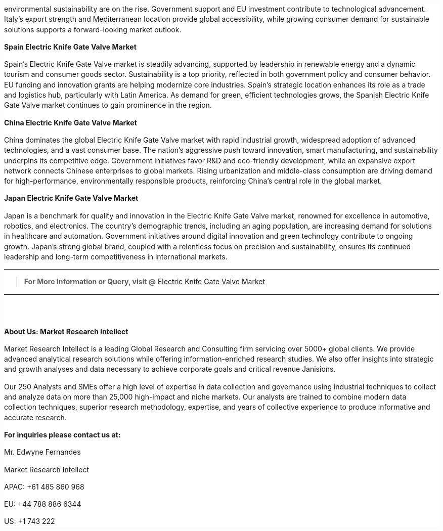 environmental sustainability are on the rise. Government support and EU investment contribute to technological advancement. Italy&rsquo;s export strength and Mediterranean location provide global accessibility, while growing consumer demand for sustainable solutions supports a forward-looking market outlook.</p><p class="" data-start="4424" data-end="4975"><strong data-start="4424" data-end="4445">Spain Electric Knife Gate Valve Market</strong></p><p class="" data-start="4424" data-end="4975">Spain&rsquo;s Electric Knife Gate Valve market is steadily advancing, supported by leadership in renewable energy and a dynamic tourism and consumer goods sector. Sustainability is a top priority, reflected in both government policy and consumer behavior. EU funding and innovation grants are helping modernize core industries. Spain&rsquo;s strategic location enhances its role as a trade and logistics hub, particularly with Latin America. As demand for green, efficient technologies grows, the Spanish Electric Knife Gate Valve market continues to gain prominence in the region.</p><p class="" data-start="4977" data-end="5589"><strong data-start="4977" data-end="4998">China Electric Knife Gate Valve Market</strong></p><p class="" data-start="4977" data-end="5589">China dominates the global Electric Knife Gate Valve market with rapid industrial growth, widespread adoption of advanced technologies, and a vast consumer base. The nation&rsquo;s aggressive push toward innovation, smart manufacturing, and sustainability underpins its competitive edge. Government initiatives favor R&amp;D and eco-friendly development, while an expansive export network connects Chinese enterprises to global markets. Rising urbanization and middle-class consumption are driving demand for high-performance, environmentally responsible products, reinforcing China&rsquo;s central role in the global market.</p><p class="" data-start="5591" data-end="6162"><strong data-start="5591" data-end="5612">Japan Electric Knife Gate Valve Market</strong></p><p class="" data-start="5591" data-end="6162">Japan is a benchmark for quality and innovation in the Electric Knife Gate Valve market, renowned for excellence in automotive, robotics, and electronics. The country&rsquo;s demographic trends, including an aging population, are increasing demand for solutions in healthcare and automation. Government initiatives around digital innovation and green technology contribute to ongoing growth. Japan&rsquo;s strong global brand, coupled with a relentless focus on precision and sustainability, ensures its continued leadership and long-term competitiveness in international markets.</p><hr /><blockquote><p><span class="font-[700]"><strong>For More Information or Query, visit&nbsp;@</strong>&nbsp;</span><span class="font-[700]"><a href="https://www.marketresearchintellect.com/product/electric-knife-gate-valve-market/?utm_source=Linkedin&utm_medium=026" target="_blank" data-tracking-control-name="article-ssr-frontend-pulse_little-text-block" data-tracking-will-navigate="" data-test-link="">Electric Knife Gate Valve Market</a></span></p></blockquote><hr /><h3>&nbsp;</h3><p><strong><span class="font-[700]">About Us: Market Research Intellect</span></strong></p><p><span class="">Market Research Intellect is a leading Global Research and Consulting firm servicing over 5000+ global clients. We provide advanced analytical research solutions while offering information-enriched research studies.&nbsp;</span>We also offer insights into strategic and growth analyses and data necessary to achieve corporate goals and critical revenue Janisions.</p><p><span class="">Our 250 Analysts and SMEs offer a high level of expertise in data collection and governance using industrial techniques to collect and analyze data on more than 25,000 high-impact and niche markets. Our analysts are trained to combine modern data collection techniques, superior research methodology, expertise, and years of collective experience to produce informative and accurate research.</span></p><p><strong>For inquiries please contact us at:</strong></p><p>Mr. Edwyne Fernandes</p><p>Market Research Intellect</p><p>APAC: +61 485 860 968</p><p>EU: +44 788 886 6344</p><p>US: +1 743 222